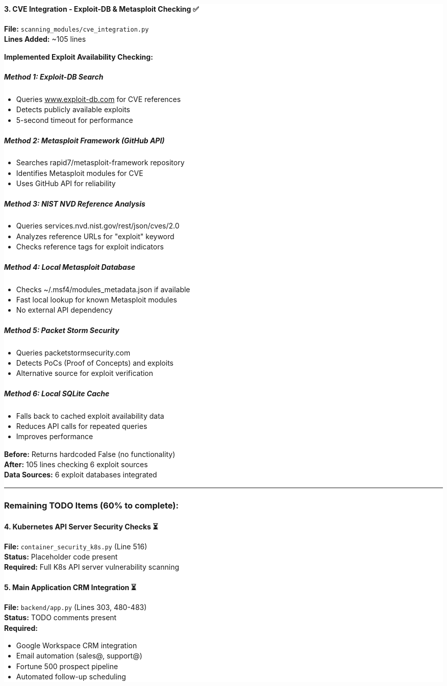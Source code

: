 
#### 3. **CVE Integration - Exploit-DB & Metasploit Checking** ✅
**File:** `scanning_modules/cve_integration.py`  
**Lines Added:** ~105 lines

**Implemented Exploit Availability Checking:**

##### **Method 1: Exploit-DB Search**
- Queries www.exploit-db.com for CVE references
- Detects publicly available exploits
- 5-second timeout for performance

##### **Method 2: Metasploit Framework (GitHub API)**
- Searches rapid7/metasploit-framework repository
- Identifies Metasploit modules for CVE
- Uses GitHub API for reliability

##### **Method 3: NIST NVD Reference Analysis**
- Queries services.nvd.nist.gov/rest/json/cves/2.0
- Analyzes reference URLs for "exploit" keyword
- Checks reference tags for exploit indicators

##### **Method 4: Local Metasploit Database**
- Checks ~/.msf4/modules_metadata.json if available
- Fast local lookup for known Metasploit modules
- No external API dependency

##### **Method 5: Packet Storm Security**
- Queries packetstormsecurity.com
- Detects PoCs (Proof of Concepts) and exploits
- Alternative source for exploit verification

##### **Method 6: Local SQLite Cache**
- Falls back to cached exploit availability data
- Reduces API calls for repeated queries
- Improves performance

**Before:** Returns hardcoded False (no functionality)  
**After:** 105 lines checking 6 exploit sources  
**Data Sources:** 6 exploit databases integrated

---

### **Remaining TODO Items (60% to complete):**

#### 4. **Kubernetes API Server Security Checks** ⏳
**File:** `container_security_k8s.py` (Line 516)  
**Status:** Placeholder code present  
**Required:** Full K8s API server vulnerability scanning

#### 5. **Main Application CRM Integration** ⏳
**File:** `backend/app.py` (Lines 303, 480-483)  
**Status:** TODO comments present  
**Required:** 
- Google Workspace CRM integration
- Email automation (sales@, support@)
- Fortune 500 prospect pipeline
- Automated follow-up scheduling
